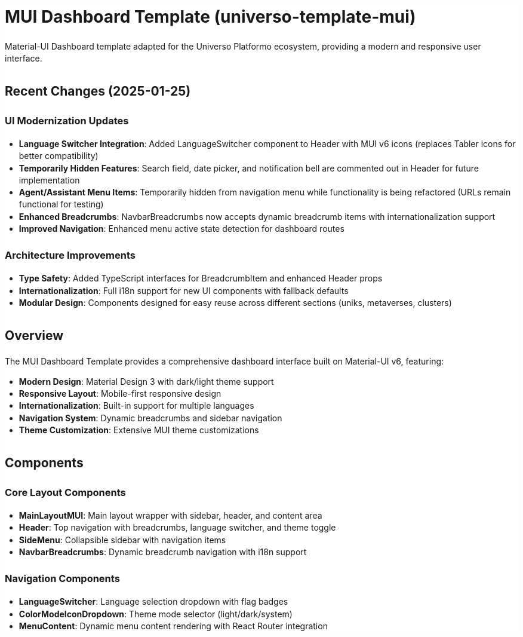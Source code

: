 # MUI Dashboard Template (universo-template-mui)

Material-UI Dashboard template adapted for the Universo Platformo ecosystem, providing a modern and responsive user interface.

## Recent Changes (2025-01-25)

### UI Modernization Updates

- **Language Switcher Integration**: Added LanguageSwitcher component to Header with MUI v6 icons (replaces Tabler icons for better compatibility)
- **Temporarily Hidden Features**: Search field, date picker, and notification bell are commented out in Header for future implementation
- **Agent/Assistant Menu Items**: Temporarily hidden from navigation menu while functionality is being refactored (URLs remain functional for testing)
- **Enhanced Breadcrumbs**: NavbarBreadcrumbs now accepts dynamic breadcrumb items with internationalization support
- **Improved Navigation**: Enhanced menu active state detection for dashboard routes

### Architecture Improvements

- **Type Safety**: Added TypeScript interfaces for BreadcrumbItem and enhanced Header props
- **Internationalization**: Full i18n support for new UI components with fallback defaults
- **Modular Design**: Components designed for easy reuse across different sections (uniks, metaverses, clusters)

## Overview

The MUI Dashboard Template provides a comprehensive dashboard interface built on Material-UI v6, featuring:

- **Modern Design**: Material Design 3 with dark/light theme support
- **Responsive Layout**: Mobile-first responsive design
- **Internationalization**: Built-in support for multiple languages
- **Navigation System**: Dynamic breadcrumbs and sidebar navigation
- **Theme Customization**: Extensive MUI theme customizations

## Components

### Core Layout Components

- **MainLayoutMUI**: Main layout wrapper with sidebar, header, and content area
- **Header**: Top navigation with breadcrumbs, language switcher, and theme toggle
- **SideMenu**: Collapsible sidebar with navigation items
- **NavbarBreadcrumbs**: Dynamic breadcrumb navigation with i18n support

### Navigation Components

- **LanguageSwitcher**: Language selection dropdown with flag badges
- **ColorModeIconDropdown**: Theme mode selector (light/dark/system)
- **MenuContent**: Dynamic menu content rendering with React Router integration
